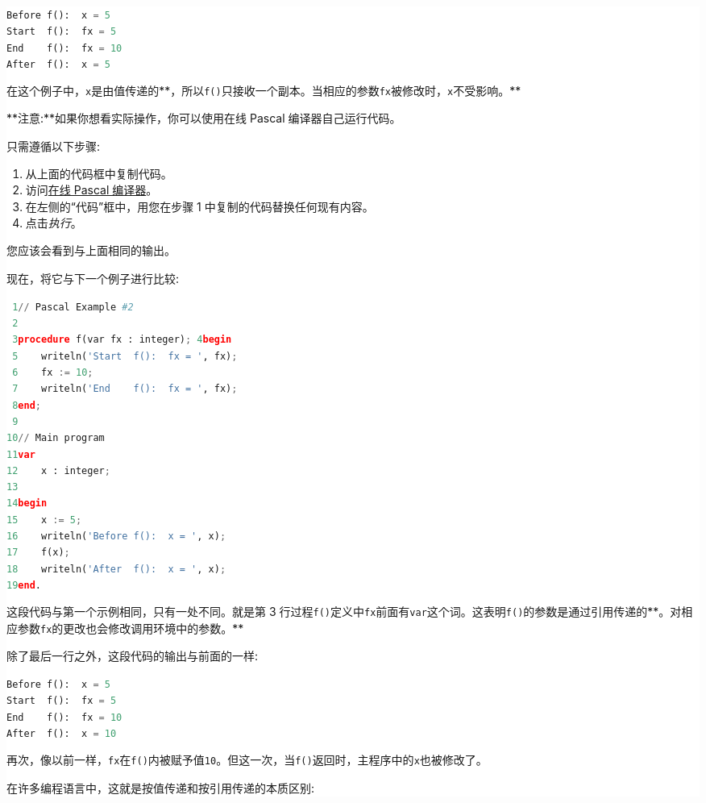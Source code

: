 ```py
Before f():  x = 5
Start  f():  fx = 5
End    f():  fx = 10
After  f():  x = 5
```

在这个例子中，`x`是由值传递的**，所以`f()`只接收一个副本。当相应的参数`fx`被修改时，`x`不受影响。**

**注意:**如果你想看实际操作，你可以使用在线 Pascal 编译器自己运行代码。

只需遵循以下步骤:

1.  从上面的代码框中复制代码。
2.  访问[在线 Pascal 编译器](https://www.tutorialspoint.com/compile_pascal_online.php)。
3.  在左侧的“代码”框中，用您在步骤 1 中复制的代码替换任何现有内容。
4.  点击*执行*。

您应该会看到与上面相同的输出。

现在，将它与下一个例子进行比较:

```py
 1// Pascal Example #2
 2
 3procedure f(var fx : integer); 4begin
 5    writeln('Start  f():  fx = ', fx);
 6    fx := 10;
 7    writeln('End    f():  fx = ', fx);
 8end;
 9
10// Main program
11var
12    x : integer;
13
14begin
15    x := 5;
16    writeln('Before f():  x = ', x);
17    f(x);
18    writeln('After  f():  x = ', x);
19end.
```

这段代码与第一个示例相同，只有一处不同。就是第 3 行过程`f()`定义中`fx`前面有`var`这个词。这表明`f()`的参数是通过引用传递的**。对相应参数`fx`的更改也会修改调用环境中的参数。**

除了最后一行之外，这段代码的输出与前面的一样:

```py
Before f():  x = 5
Start  f():  fx = 5
End    f():  fx = 10
After  f():  x = 10
```

再次，像以前一样，`fx`在`f()`内被赋予值`10`。但这一次，当`f()`返回时，主程序中的`x`也被修改了。

在许多编程语言中，这就是按值传递和按引用传递的本质区别:
